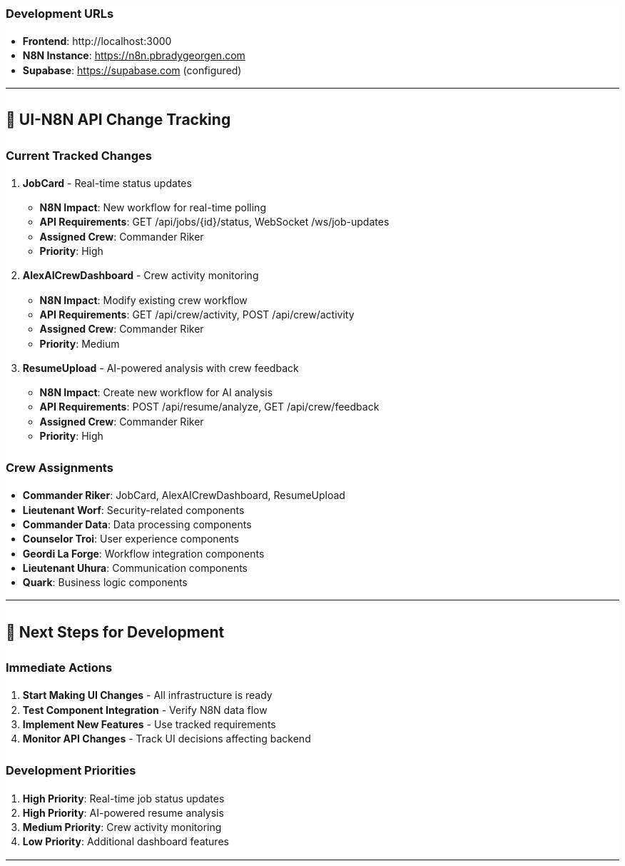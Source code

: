 ### **Development URLs**
- **Frontend**: http://localhost:3000
- **N8N Instance**: https://n8n.pbradygeorgen.com
- **Supabase**: https://supabase.com (configured)

---

## 📝 **UI-N8N API Change Tracking**

### **Current Tracked Changes**
1. **JobCard** - Real-time status updates
   - **N8N Impact**: New workflow for real-time polling
   - **API Requirements**: GET /api/jobs/{id}/status, WebSocket /ws/job-updates
   - **Assigned Crew**: Commander Riker
   - **Priority**: High

2. **AlexAICrewDashboard** - Crew activity monitoring
   - **N8N Impact**: Modify existing crew workflow
   - **API Requirements**: GET /api/crew/activity, POST /api/crew/activity
   - **Assigned Crew**: Commander Riker
   - **Priority**: Medium

3. **ResumeUpload** - AI-powered analysis with crew feedback
   - **N8N Impact**: Create new workflow for AI analysis
   - **API Requirements**: POST /api/resume/analyze, GET /api/crew/feedback
   - **Assigned Crew**: Commander Riker
   - **Priority**: High

### **Crew Assignments**
- **Commander Riker**: JobCard, AlexAICrewDashboard, ResumeUpload
- **Lieutenant Worf**: Security-related components
- **Commander Data**: Data processing components
- **Counselor Troi**: User experience components
- **Geordi La Forge**: Workflow integration components
- **Lieutenant Uhura**: Communication components
- **Quark**: Business logic components

---

## 🚀 **Next Steps for Development**

### **Immediate Actions**
1. **Start Making UI Changes** - All infrastructure is ready
2. **Test Component Integration** - Verify N8N data flow
3. **Implement New Features** - Use tracked requirements
4. **Monitor API Changes** - Track UI decisions affecting backend

### **Development Priorities**
1. **High Priority**: Real-time job status updates
2. **High Priority**: AI-powered resume analysis
3. **Medium Priority**: Crew activity monitoring
4. **Low Priority**: Additional dashboard features

---